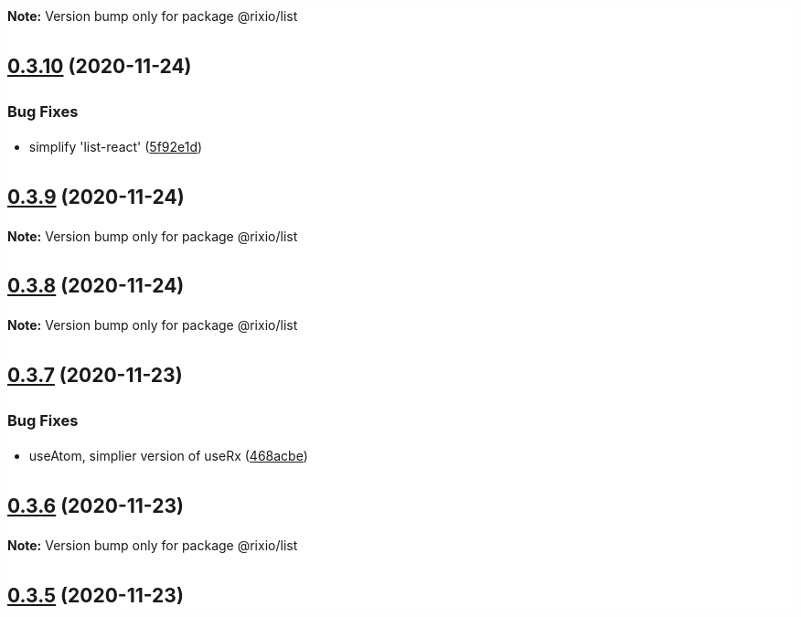 **Note:** Version bump only for package @rixio/list





## [0.3.10](https://github.com/roborox/rixio/compare/@rixio/list@0.3.9...@rixio/list@0.3.10) (2020-11-24)


### Bug Fixes

* simplify 'list-react' ([5f92e1d](https://github.com/roborox/rixio/commit/5f92e1d04b987c7fd44796d08f8f97355af747b0))





## [0.3.9](https://github.com/roborox/rixio/compare/@rixio/list@0.3.8...@rixio/list@0.3.9) (2020-11-24)

**Note:** Version bump only for package @rixio/list





## [0.3.8](https://github.com/roborox/rixio/compare/@rixio/list@0.3.7...@rixio/list@0.3.8) (2020-11-24)

**Note:** Version bump only for package @rixio/list





## [0.3.7](https://github.com/roborox/rixio/compare/@rixio/list@0.3.5...@rixio/list@0.3.7) (2020-11-23)


### Bug Fixes

* useAtom, simplier version of useRx ([468acbe](https://github.com/roborox/rixio/commit/468acbe6a7a7d8c54fb28be4fb597ab0d40487a7))





## [0.3.6](https://github.com/roborox/rixio/compare/@rixio/list@0.3.5...@rixio/list@0.3.6) (2020-11-23)

**Note:** Version bump only for package @rixio/list





## [0.3.5](https://github.com/roborox/rixio/compare/@rixio/list@0.3.4...@rixio/list@0.3.5) (2020-11-23)
